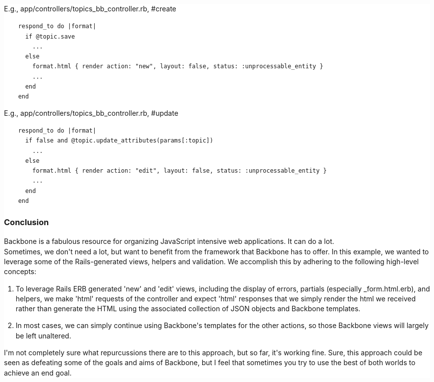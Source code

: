 E.g., app/controllers/topics_bb_controller.rb, #create

```
    respond_to do |format|
      if @topic.save
        ...
      else
        format.html { render action: "new", layout: false, status: :unprocessable_entity }
        ...
      end
    end
```

E.g., app/controllers/topics_bb_controller.rb, #update

```
    respond_to do |format|
      if false and @topic.update_attributes(params[:topic])
        ...
      else
        format.html { render action: "edit", layout: false, status: :unprocessable_entity }
        ...
      end
    end
```

### Conclusion

Backbone is a fabulous resource for organizing JavaScript intensive web applications.  It can do a lot.  
Sometimes, we don't need a lot, but want to benefit from the framework that Backbone has to offer.  In this example, 
we wanted to leverage some of the Rails-generated views, helpers and validation.  We accomplish this by adhering to
the following high-level concepts:

1. To leverage Rails ERB generated 'new' and 'edit' views, including the display of errors, partials (especially _form.html.erb), 
and helpers, we make 'html' requests of the controller and expect 'html' responses that we simply render the html we received rather 
than generate the HTML using the associated collection of JSON objects and Backbone templates.

2. In most cases, we can simply continue using Backbone's templates for the other actions, so those Backbone views will largely
be left unaltered.


I'm not completely sure what repurcussions there are to this approach, but so far, it's working fine.  Sure, this approach could be seen as
defeating some of the goals and aims of Backbone, but I feel that sometimes you try to use the best of both worlds to
achieve an end goal.

